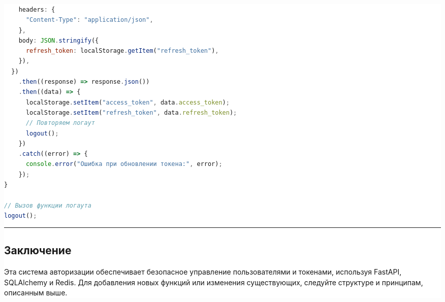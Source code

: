 ```javascript
    headers: {
      "Content-Type": "application/json",
    },
    body: JSON.stringify({
      refresh_token: localStorage.getItem("refresh_token"),
    }),
  })
    .then((response) => response.json())
    .then((data) => {
      localStorage.setItem("access_token", data.access_token);
      localStorage.setItem("refresh_token", data.refresh_token);
      // Повторяем логаут
      logout();
    })
    .catch((error) => {
      console.error("Ошибка при обновлении токена:", error);
    });
}

// Вызов функции логаута
logout();
```

---

## Заключение

Эта система авторизации обеспечивает безопасное управление пользователями и токенами, используя FastAPI, SQLAlchemy и Redis. Для добавления новых функций или изменения существующих, следуйте структуре и принципам, описанным выше.
